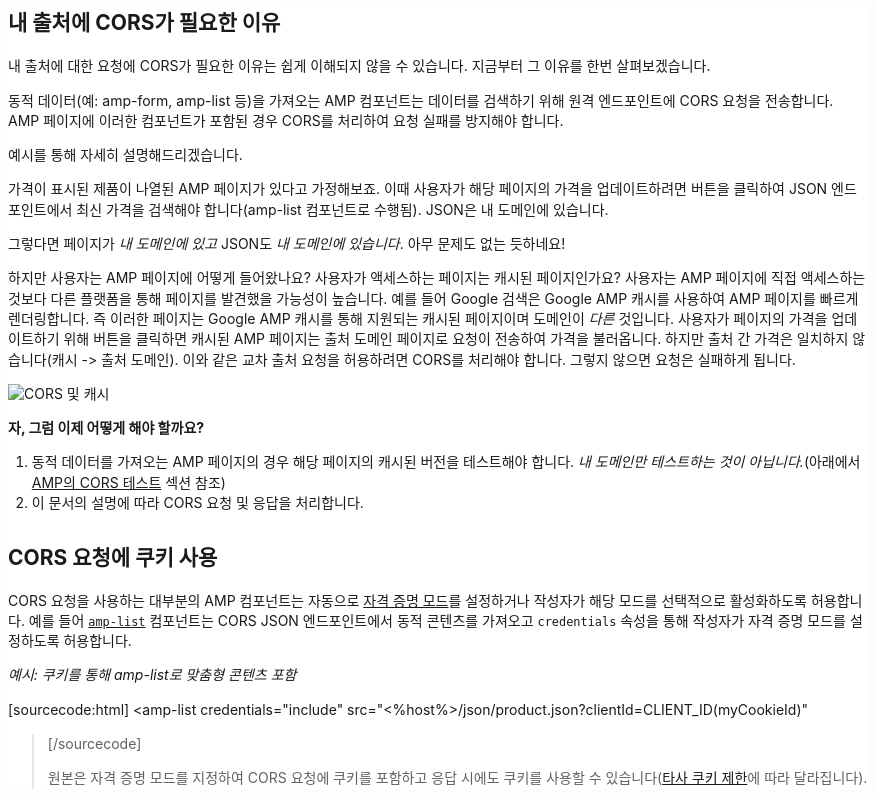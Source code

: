## 내 출처에 CORS가 필요한 이유 <a name="why-do-i-need-cors-for-my-own-origin"></a>

내 출처에 대한 요청에 CORS가 필요한 이유는 쉽게 이해되지 않을 수 있습니다. 지금부터 그 이유를 한번 살펴보겠습니다.

동적 데이터(예: amp-form, amp-list 등)을 가져오는 AMP 컴포넌트는 데이터를 검색하기 위해 원격 엔드포인트에 CORS 요청을 전송합니다. AMP 페이지에 이러한 컴포넌트가 포함된 경우 CORS를 처리하여 요청 실패를 방지해야 합니다.

예시를 통해 자세히 설명해드리겠습니다.

가격이 표시된 제품이 나열된 AMP 페이지가 있다고 가정해보죠. 이때 사용자가 해당 페이지의 가격을 업데이트하려면 버튼을 클릭하여 JSON 엔드포인트에서 최신 가격을 검색해야 합니다(amp-list 컴포넌트로 수행됨). JSON은 내 도메인에 있습니다.

그렇다면 페이지가 _내 도메인에 있고_ JSON도 _내 도메인에 있습니다_. 아무 문제도 없는 듯하네요!

하지만 사용자는 AMP 페이지에 어떻게 들어왔나요? 사용자가 액세스하는 페이지는 캐시된 페이지인가요? 사용자는 AMP 페이지에 직접 액세스하는 것보다 다른 플랫폼을 통해 페이지를 발견했을 가능성이 높습니다. 예를 들어 Google 검색은 Google AMP 캐시를 사용하여 AMP 페이지를 빠르게 렌더링합니다. 즉 이러한 페이지는 Google AMP 캐시를 통해 지원되는 캐시된 페이지이며 도메인이 _다른_ 것입니다. 사용자가 페이지의 가격을 업데이트하기 위해 버튼을 클릭하면 캐시된 AMP 페이지는 출처 도메인 페이지로 요청이 전송하여 가격을 불러옵니다. 하지만 출처 간 가격은 일치하지 않습니다(캐시 -> 출처 도메인). 이와 같은 교차 출처 요청을 허용하려면 CORS를 처리해야 합니다. 그렇지 않으면 요청은 실패하게 됩니다.

<amp-img alt="CORS and Cache" layout="responsive" src="https://www.ampproject.org/static/img/docs/CORS_with_Cache.png" width="809" height="391">
  <noscript><img alt="CORS 및 캐시" src="https://www.ampproject.org/static/img/docs/CORS_with_Cache.png"></noscript></amp-img>

**자, 그럼 이제 어떻게 해야 할까요?**

1. 동적 데이터를 가져오는 AMP 페이지의 경우 해당 페이지의 캐시된 버전을 테스트해야 합니다. _내 도메인만 테스트하는 것이 아닙니다._(아래에서 [AMP의 CORS 테스트](#testing-cors-in-amp) 섹션 참조)
2. 이 문서의 설명에 따라 CORS 요청 및 응답을 처리합니다.

## CORS 요청에 쿠키 사용<a name="utilizing-cookies-for-cors-requests"></a>

CORS 요청을 사용하는 대부분의 AMP 컴포넌트는 자동으로 [자격 증명 모드](https://fetch.spec.whatwg.org/#concept-request-credentials-mode)를 설정하거나 작성자가 해당 모드를 선택적으로 활성화하도록 허용합니다. 예를 들어 [`amp-list`](https://amp.dev/documentation/components/amp-list) 컴포넌트는 CORS JSON 엔드포인트에서 동적 콘텐츠를 가져오고 `credentials` 속성을 통해 작성자가 자격 증명 모드를 설정하도록 허용합니다.

_예시: 쿠키를 통해 amp-list로 맞춤형 콘텐츠 포함_

[sourcecode:html]
<amp-list
credentials="include"
src="<%host%>/json/product.json?clientId=CLIENT_ID(myCookieId)"

>   <template type="amp-mustache">

    Your personal offer: ${% raw %}{{price}}{% endraw %}

  </template>
</amp-list>
[/sourcecode]

원본은 자격 증명 모드를 지정하여 CORS 요청에 쿠키를 포함하고 응답 시에도 쿠키를 사용할 수 있습니다([타사 쿠키 제한](#third-party-cookie-restrictions)에 따라 달라집니다).
